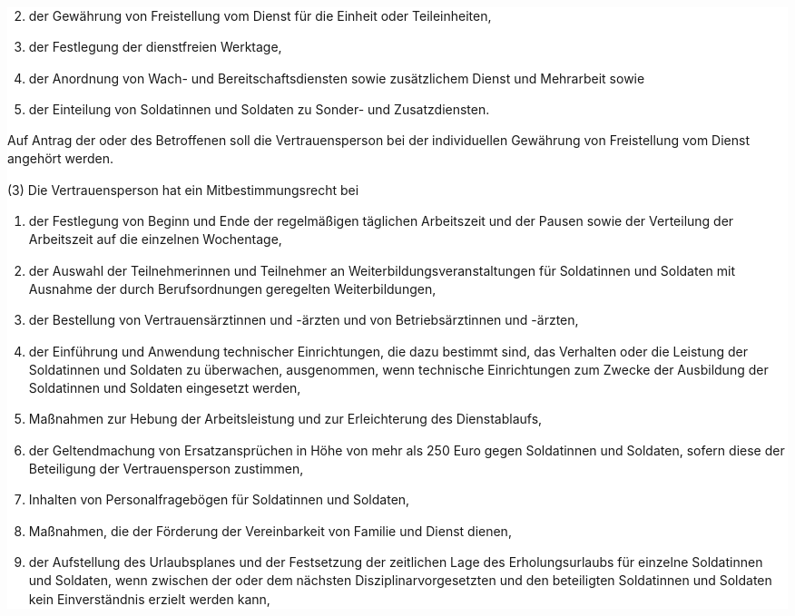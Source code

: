 
2.  der Gewährung von Freistellung vom Dienst für die Einheit oder
    Teileinheiten,


3.  der Festlegung der dienstfreien Werktage,


4.  der Anordnung von Wach- und Bereitschaftsdiensten sowie zusätzlichem
    Dienst und Mehrarbeit sowie


5.  der Einteilung von Soldatinnen und Soldaten zu Sonder- und
    Zusatzdiensten.



Auf Antrag der oder des Betroffenen soll die Vertrauensperson bei der
individuellen Gewährung von Freistellung vom Dienst angehört werden.

(3) Die Vertrauensperson hat ein Mitbestimmungsrecht bei

1.  der Festlegung von Beginn und Ende der regelmäßigen täglichen
    Arbeitszeit und der Pausen sowie der Verteilung der Arbeitszeit auf
    die einzelnen Wochentage,


2.  der Auswahl der Teilnehmerinnen und Teilnehmer an
    Weiterbildungsveranstaltungen für Soldatinnen und Soldaten mit
    Ausnahme der durch Berufsordnungen geregelten Weiterbildungen,


3.  der Bestellung von Vertrauensärztinnen und -ärzten und von
    Betriebsärztinnen und -ärzten,


4.  der Einführung und Anwendung technischer Einrichtungen, die dazu
    bestimmt sind, das Verhalten oder die Leistung der Soldatinnen und
    Soldaten zu überwachen, ausgenommen, wenn technische Einrichtungen zum
    Zwecke der Ausbildung der Soldatinnen und Soldaten eingesetzt werden,


5.  Maßnahmen zur Hebung der Arbeitsleistung und zur Erleichterung des
    Dienstablaufs,


6.  der Geltendmachung von Ersatzansprüchen in Höhe von mehr als 250 Euro
    gegen Soldatinnen und Soldaten, sofern diese der Beteiligung der
    Vertrauensperson zustimmen,


7.  Inhalten von Personalfragebögen für Soldatinnen und Soldaten,


8.  Maßnahmen, die der Förderung der Vereinbarkeit von Familie und Dienst
    dienen,


9.  der Aufstellung des Urlaubsplanes und der Festsetzung der zeitlichen
    Lage des Erholungsurlaubs für einzelne Soldatinnen und Soldaten, wenn
    zwischen der oder dem nächsten Disziplinarvorgesetzten und den
    beteiligten Soldatinnen und Soldaten kein Einverständnis erzielt
    werden kann,
